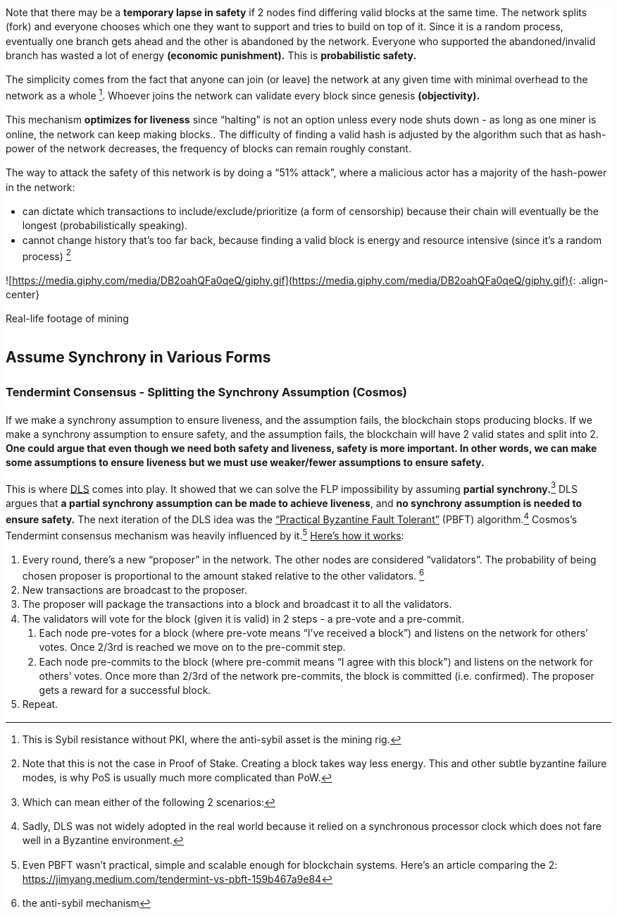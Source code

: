 Note that there may be a **temporary lapse in safety** if 2 nodes find differing valid blocks at the same time. The network splits (fork) and everyone chooses which one they want to support and tries to build on top of it. Since it is a random process, eventually one branch gets ahead and the other is abandoned by the network. Everyone who supported the abandoned/invalid branch has wasted a lot of energy **(economic punishment).** This is **probabilistic safety.**

The simplicity comes from the fact that anyone can join (or leave) the network at any given time with minimal overhead to the network as a whole [^antisybil]. Whoever joins the network can validate every block since genesis **(objectivity).**

This mechanism **optimizes for liveness** since “halting” is not an option unless every node shuts down - as long as one miner is online, the network can keep making blocks.. The difficulty of finding a valid hash is adjusted by the algorithm such that as hash-power of the network decreases, the frequency of blocks can remain roughly constant.

The way to attack the safety of this network is by doing a “51% attack”, where a malicious actor has a majority of the hash-power in the network:

- can dictate which transactions to include/exclude/prioritize (a form of censorship) because their chain will eventually be the longest (probabilistically speaking).
- cannot change history that’s too far back, because finding a valid block is energy and resource intensive (since it’s a random process) [^pos]

![https://media.giphy.com/media/DB2oahQFa0qeQ/giphy.gif](https://media.giphy.com/media/DB2oahQFa0qeQ/giphy.gif){: .align-center}

Real-life footage of mining

## Assume Synchrony in Various Forms

### Tendermint Consensus - Splitting the Synchrony Assumption (Cosmos)

If we make a synchrony assumption to ensure liveness, and the assumption fails, the blockchain stops producing blocks. If we make a synchrony assumption to ensure safety, and the assumption fails, the blockchain will have 2 valid states and split into 2. **One could argue that even though we need both safety and liveness, safety is more important. In other words, we can make some assumptions to ensure liveness but we must use weaker/fewer assumptions to ensure safety.**

This is where [DLS](https://groups.csail.mit.edu/tds/papers/Lynch/jacm88.pdf) comes into play. It showed that we can solve the FLP impossibility by assuming **partial synchrony.**[^flp] DLS argues that **a partial synchrony assumption can be made to achieve liveness**, and **no synchrony assumption is needed to ensure safety.** The next iteration of the DLS idea was the [“Practical Byzantine Fault Tolerant”](http://pmg.csail.mit.edu/papers/osdi99.pdf) (PBFT) algorithm.[^dls] Cosmos’s Tendermint consensus mechanism was heavily influenced by it.[^pbft] [Here’s how it works](https://docs.tendermint.com/v0.34/introduction/what-is-tendermint.html#consensus-overview):

1. Every round, there’s a new “proposer” in the network. The other nodes are considered “validators”. The probability of being chosen proposer is proportional to the amount staked relative to the other validators. [^sybil]
2. New transactions are broadcast to the proposer.
3. The proposer will package the transactions into a block and broadcast it to all the validators.
4. The validators will vote for the block (given it is valid) in 2 steps - a pre-vote and a pre-commit.
   1. Each node pre-votes for a block (where pre-vote means “I’ve received a block”) and listens on the network for others’ votes. Once 2/3rd is reached we move on to the pre-commit step.
   2. Each node pre-commits to the block (where pre-commit means “I agree with this block”) and listens on the network for others’ votes. Once more than 2/3rd of the network pre-commits, the block is committed (i.e. confirmed). The proposer gets a reward for a successful block.
5. Repeat.


[^distributedsystemexample]: for example, big databases, application servers, and computer infrastructure running on dozens to thousands of computers
[^traditionalconsensus]: We will not go in depth about consensus mechanisms in traditional crash-tolerant only systems. This is a wonderful article that expands on these: https://www.preethikasireddy.com/post/lets-take-a-crack-at-understanding-distributed-consensus
[^relax]: For example, the unbounded latency problem can be relaxed by using timeouts. The coordination problem can be simplified by partitioning the nodes into different roles (a leader who arbiters, proposers that submit data and passive acceptors). The fault tolerance (mainly crash-faults) are tackled by rotating leaders when the current one fails.
[^integrity]: there is a single agreed ordering of transactions, and they have valid signatures.
[^da]: at some point in time, the data was made widely available
[^centralization]: ie. that only well funded validators can meet the requirements of the system
[^3b1b]: Awesome animated video that takes you through nakamoto consensus in an ELI5 way: https://www.youtube.com/watch?v=bBC-nXj3Ng4
[^whitepaper]: The original whitepaper that started all this is also quite readable and short. Find it here: https://bitcoinwhitepaper.co/
[^zeros]: For example, in Bitcoin it’s the number of 0s at the start of the hash
[^antisybil]: This is Sybil resistance without PKI, where the anti-sybil asset is the mining rig.
[^pos]: Note that this is not the case in Proof of Stake. Creating a block takes way less energy. This and other subtle byzantine failure modes, is why PoS is usually much more complicated than PoW.
[^flp]: Which can mean either of the following 2 scenarios:
[^dls]: Sadly, DLS was not widely adopted in the real world because it relied on a synchronous processor clock which does not fare well in a Byzantine environment.
[^pbft]: Even PBFT wasn’t practical, simple and scalable enough for blockchain systems. Here’s an article comparing the 2: https://jimyang.medium.com/tendermint-vs-pbft-159b467a9e84
[^sybil]: the anti-sybil mechanism
[^votes]: The fact that every node has to know every other nodes’ 2 step votes (or lack thereof) every round is why Tendermint chains have a small number of nodes. If the number of nodes is increased, each round will take more time and we’ll get slower blocks.
[^dpos]: This is why you see the proliferation of Delegated PoS in Cosmos - users delegate their coins to parties that compete on running the best operations so they gain credibility and are able to stay in the top ~100 nodes with maximum staked.
[^minority]: where invalid here is defined as “not the same as the majority vote”
[^cartel]: "“Tendermint is two dudes!” Matthew Wampler-Doty excitedly told me, one evening. He explained that a cartel of Tendermint validators with more than 2/3 of the security deposits would form, because it does not require participation from the remaining validators to create finalized blocks (these “non-cartel validators” have less than 1/3 of security deposits). These less than 1/3 of nodes would be censored and eventually removed from the validator set. A new cartel with more than 2/3 of the (now smaller) set of security deposits would then form, and this process would continue until only [at most] 2 validators remain.”
[^posdebate]: Bitcoin is also vulnerable to this, with a lower threshold of 51%. On that note, we didn’t focus on PoS vs PoW in this article because that is well discussed. You can find a good debate [here](https://shows.banklesshq.com/p/the-pow-vs-pos-debate-lyn-alden-and?triedSigningIn=true) with good writeups [here](https://www.lynalden.com/proof-of-stake/), [here](https://medium.com/@VitalikButerin/a-proof-of-stake-design-philosophy-506585978d51) and [here](https://vitalik.ca/general/2017/12/31/pos_faq.html).
[^ethdevresources]: more resources about the merge found at https://ethereum.org/en/developers/docs/consensus-mechanisms/pos/ and https://ethos.dev/beacon-chain/
[^nottender]: This is different from Tendermint, so you don’t need a team of specialists to keep the node healthy with 100% uptime. This is much more “normie-friendly”, increasing the decentralization of the network since everyone is incentivized to run a validator node.
[^aggregation]: To remove the quadratic overhead of sending everyone’s attestations to everyone else, ethereum uses [Aggregated Attestations on the Beacon Chain](https://ethereum.org/en/developers/docs/consensus-mechanisms/pos/attestations#aggregated-attestation).
[^weaksub]: Some arguments about why weak subjectivity is fine: https://ethereum.org/en/developers/docs/consensus-mechanisms/pos/weak-subjectivity/#how-weak-is-weak
[^avax]: k = 20, a = 14 and b = 20 in Avalanche.
[^conflux]: DAGs are not limited to Proof of Stake. A project called "Conflux" tried to put DAG on top of Nakamoto consensus.
[^mev]: Note that this can be gamed. "That data is a double-edged sword. On one side, the data "proves history" - that the data most certainly existed before hashes after it. On the other side, it means the application can manipulate the hash chain by changing when the data is hashed.”